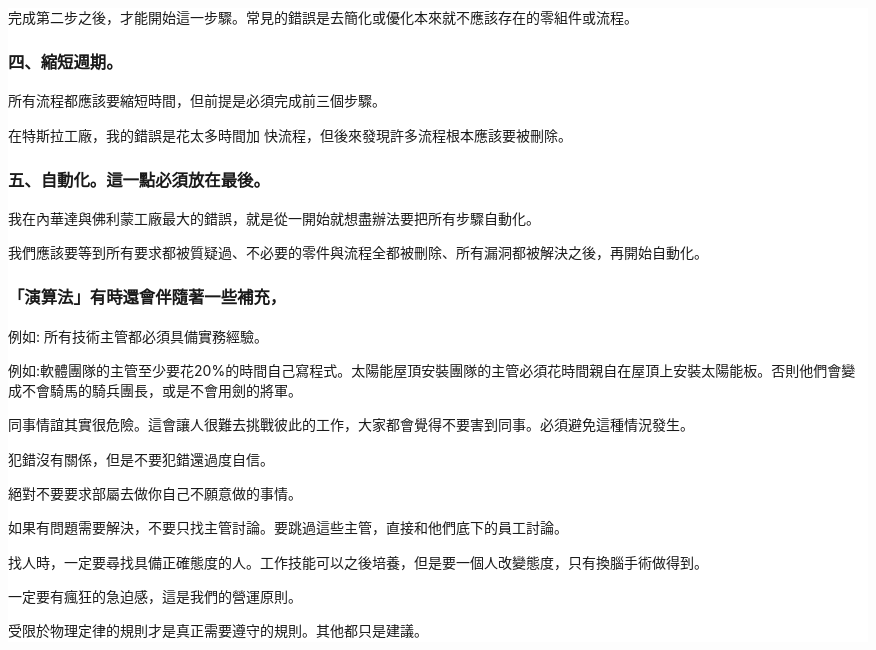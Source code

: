 完成第二步之後，才能開始這一步驟。常見的錯誤是去簡化或優化本來就不應該存在的零組件或流程。

### 四、縮短週期。

所有流程都應該要縮短時間，但前提是必須完成前三個步驟。

在特斯拉工廠，我的錯誤是花太多時間加 快流程，但後來發現許多流程根本應該要被刪除。

### 五、自動化。這一點必須放在最後。

我在內華達與佛利蒙工廠最大的錯誤，就是從一開始就想盡辦法要把所有步驟自動化。

我們應該要等到所有要求都被質疑過、不必要的零件與流程全都被刪除、所有漏洞都被解決之後，再開始自動化。

### 「演算法」有時還會伴隨著一些補充，

例如: 所有技術主管都必須具備實務經驗。

例如:軟體團隊的主管至少要花20%的時間自己寫程式。太陽能屋頂安裝團隊的主管必須花時間親自在屋頂上安裝太陽能板。否則他們會變成不會騎馬的騎兵團長，或是不會用劍的將軍。

同事情誼其實很危險。這會讓人很難去挑戰彼此的工作，大家都會覺得不要害到同事。必須避免這種情況發生。

犯錯沒有關係，但是不要犯錯還過度自信。

絕對不要要求部屬去做你自己不願意做的事情。

如果有問題需要解決，不要只找主管討論。要跳過這些主管，直接和他們底下的員工討論。

找人時，一定要尋找具備正確態度的人。工作技能可以之後培養，但是要一個人改變態度，只有換腦手術做得到。

一定要有瘋狂的急迫感，這是我們的營運原則。

受限於物理定律的規則才是真正需要遵守的規則。其他都只是建議。
